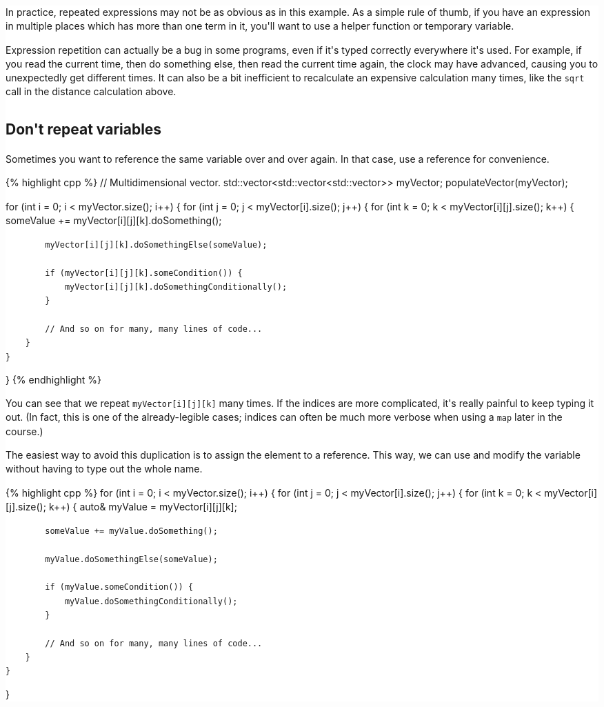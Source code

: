 In practice, repeated expressions may not be as obvious as in this example. As a
simple rule of thumb, if you have an expression in multiple places which has
more than one term in it, you'll want to use a helper function or temporary
variable.

<aside class="aside-info"><p>

Expression repetition can actually be a bug in some programs, even if it's typed
correctly everywhere it's used. For example, if you read the current time, then
do something else, then read the current time again, the clock may have
advanced, causing you to unexpectedly get different times. It can also be a bit
inefficient to recalculate an expensive calculation many times, like the
<code>sqrt</code> call in the distance calculation above.

</p></aside>

## Don't repeat variables

Sometimes you want to reference the same variable over and over again. In that
case, use a reference for convenience.

{% highlight cpp %}
// Multidimensional vector.
std::vector<std::vector<std::vector<MyClass>>> myVector;
populateVector(myVector);

for (int i = 0; i < myVector.size(); i++) {
    for (int j = 0; j < myVector[i].size(); j++) {
        for (int k = 0; k < myVector[i][j].size(); k++) {
            someValue += myVector[i][j][k].doSomething();

            myVector[i][j][k].doSomethingElse(someValue);

            if (myVector[i][j][k].someCondition()) {
                myVector[i][j][k].doSomethingConditionally();
            }

            // And so on for many, many lines of code...
        }
    }
}
{% endhighlight %}

You can see that we repeat `myVector[i][j][k]` many times. If the indices are
more complicated, it's really painful to keep typing it out. (In fact, this is
one of the already-legible cases; indices can often be much more verbose when
using a `map` later in the course.)

The easiest way to avoid this duplication is to assign the element to a
reference. This way, we can use and modify the variable without having to type
out the whole name.

{% highlight cpp %}
for (int i = 0; i < myVector.size(); i++) {
    for (int j = 0; j < myVector[i].size(); j++) {
        for (int k = 0; k < myVector[i][j].size(); k++) {
            auto& myValue = myVector[i][j][k];

            someValue += myValue.doSomething();

            myValue.doSomethingElse(someValue);

            if (myValue.someCondition()) {
                myValue.doSomethingConditionally();
            }

            // And so on for many, many lines of code...
        }
    }
}